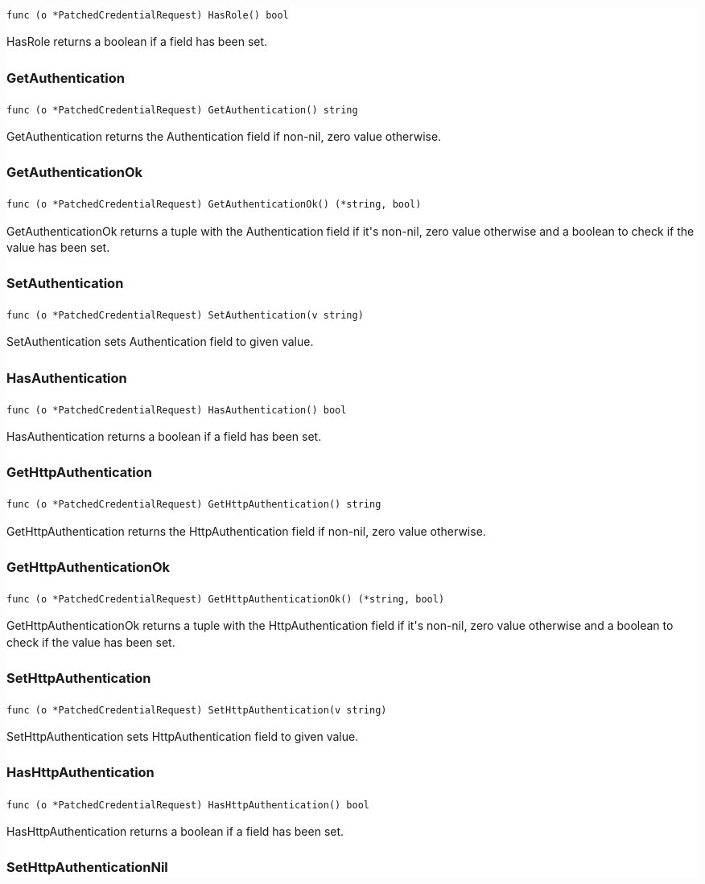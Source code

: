 `func (o *PatchedCredentialRequest) HasRole() bool`

HasRole returns a boolean if a field has been set.

### GetAuthentication

`func (o *PatchedCredentialRequest) GetAuthentication() string`

GetAuthentication returns the Authentication field if non-nil, zero value otherwise.

### GetAuthenticationOk

`func (o *PatchedCredentialRequest) GetAuthenticationOk() (*string, bool)`

GetAuthenticationOk returns a tuple with the Authentication field if it's non-nil, zero value otherwise
and a boolean to check if the value has been set.

### SetAuthentication

`func (o *PatchedCredentialRequest) SetAuthentication(v string)`

SetAuthentication sets Authentication field to given value.

### HasAuthentication

`func (o *PatchedCredentialRequest) HasAuthentication() bool`

HasAuthentication returns a boolean if a field has been set.

### GetHttpAuthentication

`func (o *PatchedCredentialRequest) GetHttpAuthentication() string`

GetHttpAuthentication returns the HttpAuthentication field if non-nil, zero value otherwise.

### GetHttpAuthenticationOk

`func (o *PatchedCredentialRequest) GetHttpAuthenticationOk() (*string, bool)`

GetHttpAuthenticationOk returns a tuple with the HttpAuthentication field if it's non-nil, zero value otherwise
and a boolean to check if the value has been set.

### SetHttpAuthentication

`func (o *PatchedCredentialRequest) SetHttpAuthentication(v string)`

SetHttpAuthentication sets HttpAuthentication field to given value.

### HasHttpAuthentication

`func (o *PatchedCredentialRequest) HasHttpAuthentication() bool`

HasHttpAuthentication returns a boolean if a field has been set.

### SetHttpAuthenticationNil
